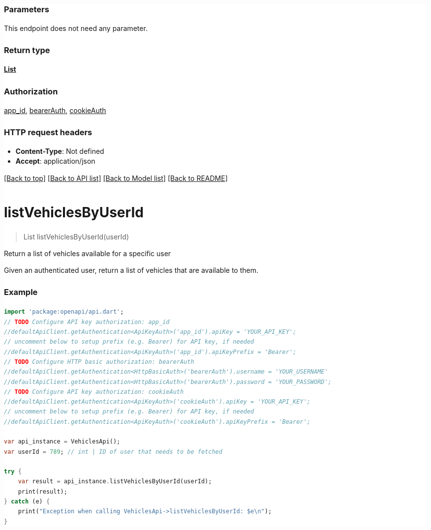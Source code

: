 ### Parameters
This endpoint does not need any parameter.

### Return type

[**List<Auto>**](Auto.md)

### Authorization

[app_id](../README.md#app_id), [bearerAuth](../README.md#bearerAuth), [cookieAuth](../README.md#cookieAuth)

### HTTP request headers

 - **Content-Type**: Not defined
 - **Accept**: application/json

[[Back to top]](#) [[Back to API list]](../README.md#documentation-for-api-endpoints) [[Back to Model list]](../README.md#documentation-for-models) [[Back to README]](../README.md)

# **listVehiclesByUserId**
> List<Auto> listVehiclesByUserId(userId)

Return a list of vehicles available for a specific user

Given an authenticated user, return a list of vehicles that are available to them.

### Example 
```dart
import 'package:openapi/api.dart';
// TODO Configure API key authorization: app_id
//defaultApiClient.getAuthentication<ApiKeyAuth>('app_id').apiKey = 'YOUR_API_KEY';
// uncomment below to setup prefix (e.g. Bearer) for API key, if needed
//defaultApiClient.getAuthentication<ApiKeyAuth>('app_id').apiKeyPrefix = 'Bearer';
// TODO Configure HTTP basic authorization: bearerAuth
//defaultApiClient.getAuthentication<HttpBasicAuth>('bearerAuth').username = 'YOUR_USERNAME'
//defaultApiClient.getAuthentication<HttpBasicAuth>('bearerAuth').password = 'YOUR_PASSWORD';
// TODO Configure API key authorization: cookieAuth
//defaultApiClient.getAuthentication<ApiKeyAuth>('cookieAuth').apiKey = 'YOUR_API_KEY';
// uncomment below to setup prefix (e.g. Bearer) for API key, if needed
//defaultApiClient.getAuthentication<ApiKeyAuth>('cookieAuth').apiKeyPrefix = 'Bearer';

var api_instance = VehiclesApi();
var userId = 789; // int | ID of user that needs to be fetched

try { 
    var result = api_instance.listVehiclesByUserId(userId);
    print(result);
} catch (e) {
    print("Exception when calling VehiclesApi->listVehiclesByUserId: $e\n");
}
```
